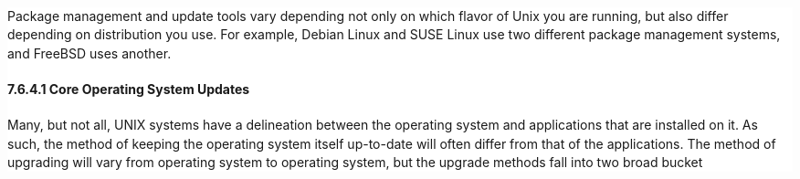 Package management and update tools vary depending not only on which flavor of Unix you are running, but also differ depending on distribution you use. For example, Debian Linux and SUSE Linux use two different package management systems, and FreeBSD uses another.

#### 7.6.4.1 Core Operating System Updates

Many, but not all, UNIX systems have a delineation between the operating system and applications that are installed on it. As such, the method of keeping the operating system itself up-to-date will often differ from that of the applications. The method of upgrading will vary from operating system to operating system, but the upgrade methods fall into two broad bucket

